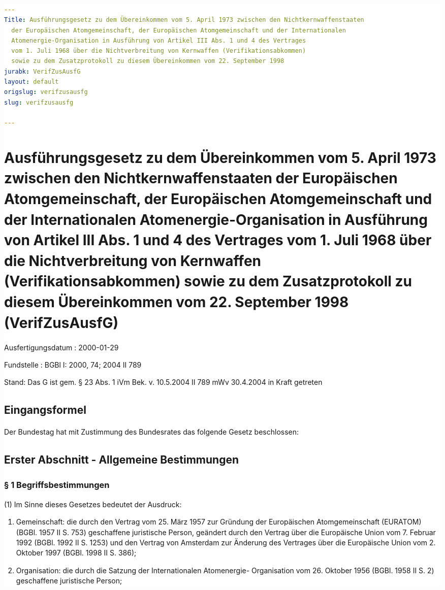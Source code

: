 ```yaml
---
Title: Ausführungsgesetz zu dem Übereinkommen vom 5. April 1973 zwischen den Nichtkernwaffenstaaten
  der Europäischen Atomgemeinschaft, der Europäischen Atomgemeinschaft und der Internationalen
  Atomenergie-Organisation in Ausführung von Artikel III Abs. 1 und 4 des Vertrages
  vom 1. Juli 1968 über die Nichtverbreitung von Kernwaffen (Verifikationsabkommen)
  sowie zu dem Zusatzprotokoll zu diesem Übereinkommen vom 22. September 1998
jurabk: VerifZusAusfG
layout: default
origslug: verifzusausfg
slug: verifzusausfg

---
```


# Ausführungsgesetz zu dem Übereinkommen vom 5. April 1973 zwischen den Nichtkernwaffenstaaten der Europäischen Atomgemeinschaft, der Europäischen Atomgemeinschaft und der Internationalen Atomenergie-Organisation in Ausführung von Artikel III Abs. 1 und 4 des Vertrages vom 1. Juli 1968 über die Nichtverbreitung von Kernwaffen (Verifikationsabkommen) sowie zu dem Zusatzprotokoll zu diesem Übereinkommen vom 22. September 1998 (VerifZusAusfG)

Ausfertigungsdatum
:   2000-01-29

Fundstelle
:   BGBl I: 2000, 74; 2004 II 789

Stand: Das G ist gem. § 23 Abs. 1 iVm Bek. v. 10.5.2004 II 789 mWv 30.4.2004 in Kraft getreten

## Eingangsformel

Der Bundestag hat mit Zustimmung des Bundesrates das folgende Gesetz
beschlossen:

## Erster Abschnitt - Allgemeine Bestimmungen

### § 1 Begriffsbestimmungen

(1) Im Sinne dieses Gesetzes bedeutet der Ausdruck:

1.  Gemeinschaft: die durch den Vertrag vom 25. März 1957 zur Gründung der
    Europäischen Atomgemeinschaft (EURATOM) (BGBl. 1957 II S. 753)
    geschaffene juristische Person, geändert durch den Vertrag über die
    Europäische Union vom 7. Februar 1992 (BGBl. 1992 II S. 1253) und den
    Vertrag von Amsterdam zur Änderung des Vertrages über die Europäische
    Union vom 2. Oktober 1997 (BGBl. 1998 II S. 386);


2.  Organisation: die durch die Satzung der Internationalen Atomenergie-
    Organisation vom 26. Oktober 1956 (BGBl. 1958 II S. 2) geschaffene
    juristische Person;
